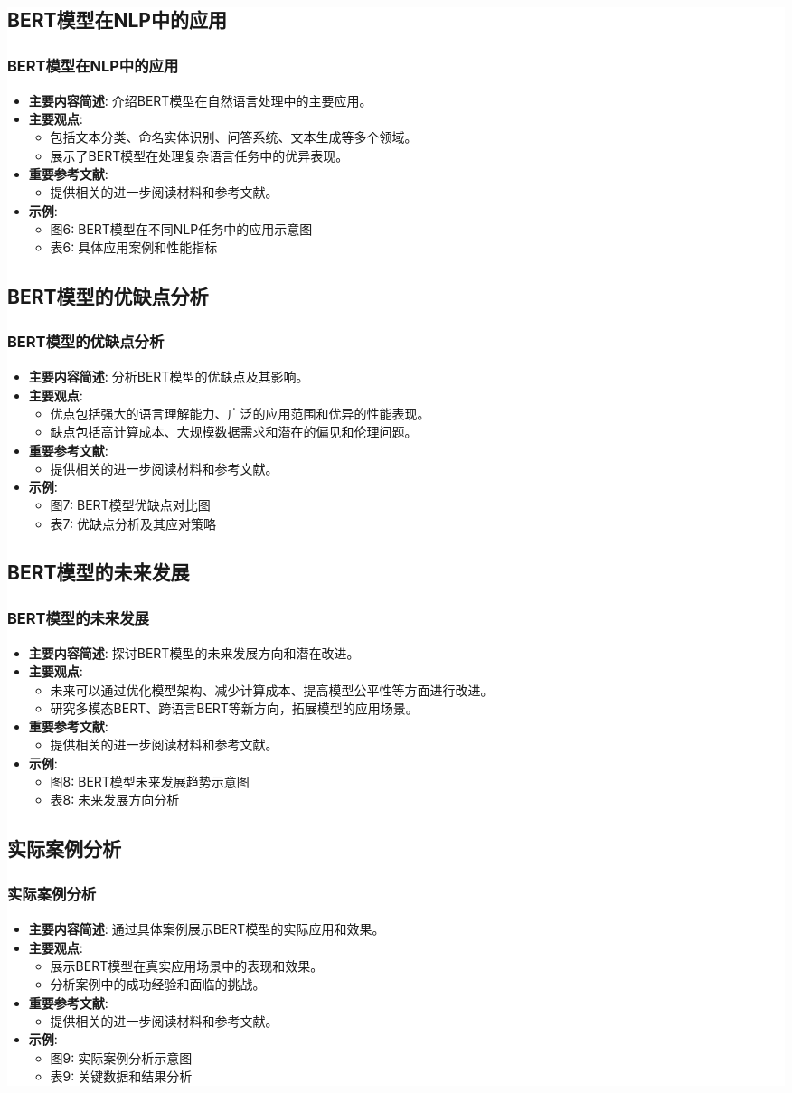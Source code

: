 ## BERT模型在NLP中的应用

### BERT模型在NLP中的应用

- **主要内容简述**: 介绍BERT模型在自然语言处理中的主要应用。
- **主要观点**:
  - 包括文本分类、命名实体识别、问答系统、文本生成等多个领域。
  - 展示了BERT模型在处理复杂语言任务中的优异表现。
- **重要参考文献**:
  - 提供相关的进一步阅读材料和参考文献。
- **示例**:
  - 图6: BERT模型在不同NLP任务中的应用示意图
  - 表6: 具体应用案例和性能指标

## BERT模型的优缺点分析

### BERT模型的优缺点分析

- **主要内容简述**: 分析BERT模型的优缺点及其影响。
- **主要观点**:
  - 优点包括强大的语言理解能力、广泛的应用范围和优异的性能表现。
  - 缺点包括高计算成本、大规模数据需求和潜在的偏见和伦理问题。
- **重要参考文献**:
  - 提供相关的进一步阅读材料和参考文献。
- **示例**:
  - 图7: BERT模型优缺点对比图
  - 表7: 优缺点分析及其应对策略

## BERT模型的未来发展

### BERT模型的未来发展

- **主要内容简述**: 探讨BERT模型的未来发展方向和潜在改进。
- **主要观点**:
  - 未来可以通过优化模型架构、减少计算成本、提高模型公平性等方面进行改进。
  - 研究多模态BERT、跨语言BERT等新方向，拓展模型的应用场景。
- **重要参考文献**:
  - 提供相关的进一步阅读材料和参考文献。
- **示例**:
  - 图8: BERT模型未来发展趋势示意图
  - 表8: 未来发展方向分析

## 实际案例分析

### 实际案例分析

- **主要内容简述**: 通过具体案例展示BERT模型的实际应用和效果。
- **主要观点**:
  - 展示BERT模型在真实应用场景中的表现和效果。
  - 分析案例中的成功经验和面临的挑战。
- **重要参考文献**:
  - 提供相关的进一步阅读材料和参考文献。
- **示例**:
  - 图9: 实际案例分析示意图
  - 表9: 关键数据和结果分析
